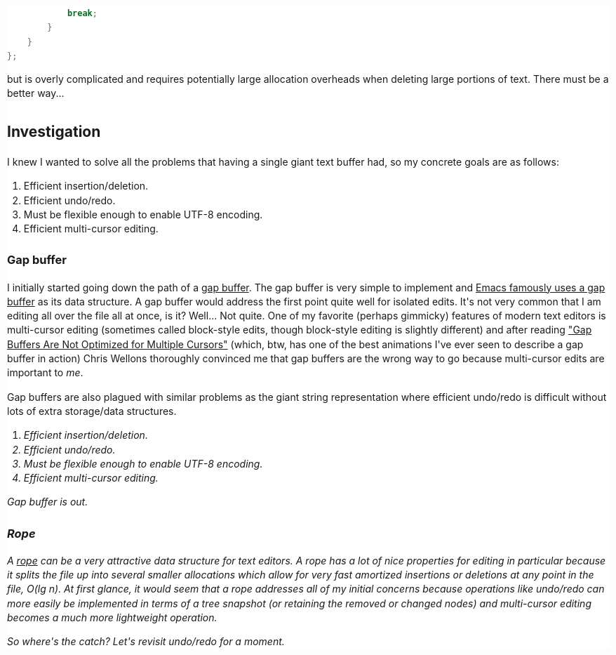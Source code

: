 ```c++
            break;
        }
    }
};
```

but is overly complicated and requires potentially large allocation overheads when deleting large portions of text.  There must be a better way...

## Investigation

I knew I wanted to solve all the problems that having a single giant text buffer had, so my concrete goals are as follows:

1. Efficient insertion/deletion.
2. Efficient undo/redo.
3. Must be flexible enough to enable UTF-8 encoding.
4. Efficient multi-cursor editing.

### Gap buffer

I initially started going down the path of a [gap buffer](https://en.wikipedia.org/wiki/Gap_buffer).  The gap buffer is very simple to implement and [Emacs famously uses a gap buffer](https://www.gnu.org/software/emacs/manual/html_node/elisp/Buffer-Gap.html) as its data structure.  A gap buffer would address the first point quite well for isolated edits.  It's not very common that I am editing all over the file all at once, is it?  Well... Not quite.  One of my favorite (perhaps gimmicky) features of modern text editors is multi-cursor editing (sometimes called block-style edits, though block-style editing is slightly different) and after reading ["Gap Buffers Are Not Optimized for Multiple Cursors"](https://nullprogram.com/blog/2017/09/07/) (which, btw, has one of the best animations I've ever seen to describe a gap buffer in action) Chris Wellons thoroughly convinced me that gap buffers are the wrong way to go because multi-cursor edits are important to _me_.

Gap buffers are also plagued with similar problems as the giant string representation where efficient undo/redo is difficult without lots of extra storage/data structures.

1. <i class='fa fa-check' /> Efficient insertion/deletion.
2. <i class='fa fa-close' /> Efficient undo/redo.
3. <i class='fa fa-check' /> Must be flexible enough to enable UTF-8 encoding.
4. <i class='fa fa-close' /> Efficient multi-cursor editing.

Gap buffer is out.

### Rope

A [rope](https://en.wikipedia.org/wiki/Rope_(data_structure)) can be a very attractive data structure for text editors.  A rope has a lot of nice properties for editing in particular because it splits the file up into several smaller allocations which allow for very fast amortized insertions or deletions at any point in the file, _O(lg n)_.  At first glance, it would seem that a rope addresses all of my initial concerns because operations like undo/redo can more easily be implemented in terms of a tree snapshot (or retaining the removed or changed nodes) and multi-cursor editing becomes a much more lightweight operation.

So where's the catch?  Let's revisit undo/redo for a moment.
